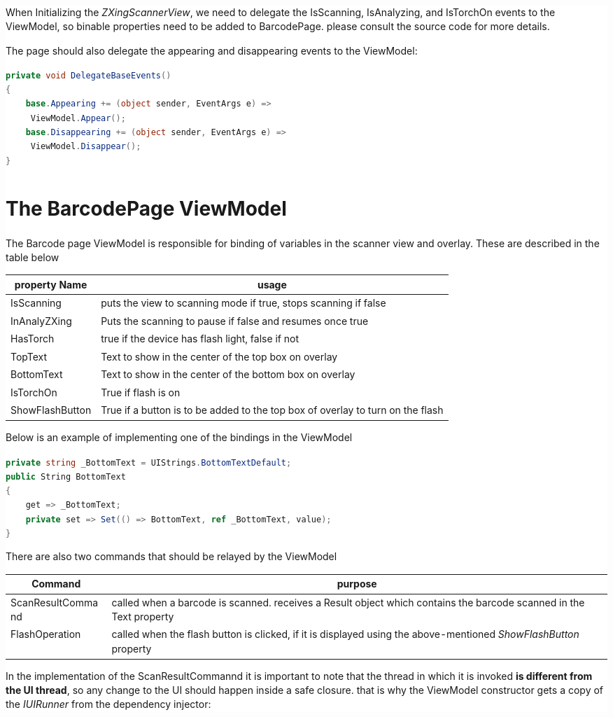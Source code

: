 When Initializing the _ZXingScannerView_, we need to delegate the IsScanning, IsAnalyzing, and IsTorchOn events to the ViewModel, so binable properties need to be added to BarcodePage. please consult the source code for more details.

The page should also delegate the appearing and disappearing events to the ViewModel:

~~~csharp
private void DelegateBaseEvents()
{
    base.Appearing += (object sender, EventArgs e) =>
     ViewModel.Appear();
    base.Disappearing += (object sender, EventArgs e) =>
     ViewModel.Disappear();
}
~~~

# The BarcodePage ViewModel
The Barcode page ViewModel is responsible for binding of variables in the scanner view and overlay. These are described in the table below

property Name | usage |
--------------|-------|
IsScanning| puts the view to scanning mode if true, stops scanning if false|
InAnalyZXing| Puts the scanning to pause if false and resumes once true|
HasTorch| true if the device has flash light, false if not|
TopText| Text to show in the center of the top box on overlay|
BottomText| Text to show in the center of the bottom box on overlay|
IsTorchOn| True if flash is on|
ShowFlashButton| True if a button is to be added to the top box of overlay to turn on the flash|

Below is an example of implementing one of the bindings in the ViewModel

~~~csharp
private string _BottomText = UIStrings.BottomTextDefault;
public String BottomText
{
    get => _BottomText;
    private set => Set(() => BottomText, ref _BottomText, value);
}
~~~

There are also two commands that should be relayed by the ViewModel

Command|purpose|
-------|-------|
ScanResultCommand|called when a barcode is scanned. receives a Result object which contains the barcode scanned in the Text property|
FlashOperation| called when the flash button is clicked, if it is displayed using the above-mentioned _ShowFlashButton_ property|

In the implementation of the ScanResultCommannd it is important to note that the thread in which it is invoked **is different from the UI thread**, so any change to the UI should happen inside a safe closure. that is why the ViewModel constructor gets a copy of the _IUIRunner_ from the dependency injector:
